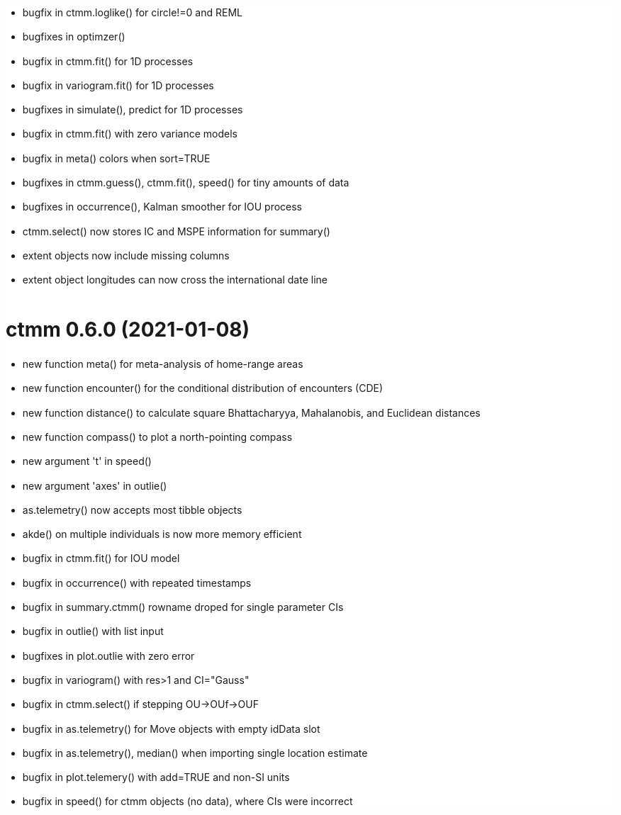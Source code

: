   * bugfix in ctmm.loglike() for circle!=0 and REML

  * bugfixes in optimzer()
  
  * bugfix in ctmm.fit() for 1D processes
  
  * bugfix in variogram.fit() for 1D processes
  
  * bugfixes in simulate(), predict for 1D processes
  
  * bugfix in ctmm.fit() with zero variance models
  
  * bugfix in meta() colors when sort=TRUE
  
  * bugfixes in ctmm.guess(), ctmm.fit(), speed() for tiny amounts of data
  
  * bugfixes in occurrence(), Kalman smoother for IOU process
  
  * ctmm.select() now stores IC and MSPE information for summary()

  * extent objects now include missing columns
  
  * extent object longitudes can now cross the international date line
  
ctmm 0.6.0 (2021-01-08)
================

  * new function meta() for meta-analysis of home-range areas
  
  * new function encounter() for the conditional distribution of encounters (CDE)
  
  * new function distance() to calculate square Bhattacharyya, Mahalanobis, and Euclidean distances
  
  * new function compass() to plot a north-pointing compass
  
  * new argument 't' in speed()
  
  * new argument 'axes' in outlie()
  
  * as.telemetry() now accepts most tibble objects

  * akde() on multiple individuals is now more memory efficient
  
  * bugfix in ctmm.fit() for IOU model
  
  * bugfix in occurrence() with repeated timestamps
  
  * bugfix in summary.ctmm() rowname droped for single parameter CIs
  
  * bugfix in outlie() with list input
  
  * bugfixes in plot.outlie with zero error
  
  * bugfix in variogram() with res>1 and CI="Gauss"
  
  * bugfix in ctmm.select() if stepping OU->OUf->OUF
  
  * bugfix in as.telemetry() for Move objects with empty idData slot
  
  * bugfix in as.telemetry(), median() when importing single location estimate
  
  * bugfix in plot.telemery() with add=TRUE and non-SI units
  
  * bugfix in speed() for ctmm objects (no data), where CIs were incorrect
  